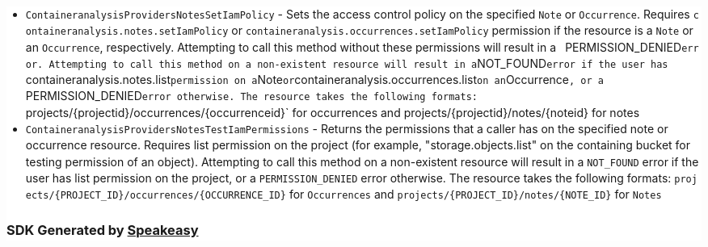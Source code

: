 * `ContaineranalysisProvidersNotesSetIamPolicy` - Sets the access control policy on the specified `Note` or `Occurrence`. Requires `containeranalysis.notes.setIamPolicy` or `containeranalysis.occurrences.setIamPolicy` permission if the resource is a `Note` or an `Occurrence`, respectively. Attempting to call this method without these permissions will result in a ` `PERMISSION_DENIED` error. Attempting to call this method on a non-existent resource will result in a `NOT_FOUND` error if the user has `containeranalysis.notes.list` permission on a `Note` or `containeranalysis.occurrences.list` on an `Occurrence`, or a `PERMISSION_DENIED` error otherwise. The resource takes the following formats: `projects/{projectid}/occurrences/{occurrenceid}` for occurrences and projects/{projectid}/notes/{noteid} for notes
* `ContaineranalysisProvidersNotesTestIamPermissions` - Returns the permissions that a caller has on the specified note or occurrence resource. Requires list permission on the project (for example, "storage.objects.list" on the containing bucket for testing permission of an object). Attempting to call this method on a non-existent resource will result in a `NOT_FOUND` error if the user has list permission on the project, or a `PERMISSION_DENIED` error otherwise. The resource takes the following formats: `projects/{PROJECT_ID}/occurrences/{OCCURRENCE_ID}` for `Occurrences` and `projects/{PROJECT_ID}/notes/{NOTE_ID}` for `Notes`



### SDK Generated by [Speakeasy](https://docs.speakeasyapi.dev/docs/using-speakeasy/client-sdks)
